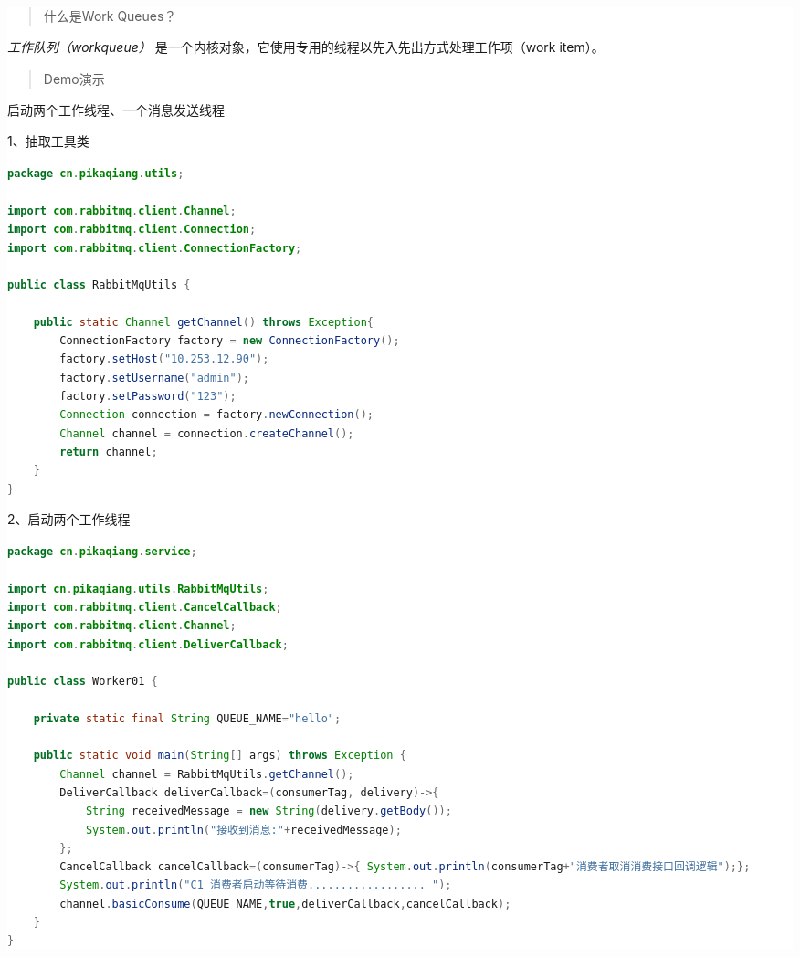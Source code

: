 > 什么是Work Queues？

*工作队列（workqueue）* 是一个内核对象，它使用专用的线程以先入先出方式处理工作项（work item）。



> Demo演示

启动两个工作线程、一个消息发送线程

1、抽取工具类

```java
package cn.pikaqiang.utils;

import com.rabbitmq.client.Channel;
import com.rabbitmq.client.Connection;
import com.rabbitmq.client.ConnectionFactory;

public class RabbitMqUtils {

    public static Channel getChannel() throws Exception{
        ConnectionFactory factory = new ConnectionFactory();
        factory.setHost("10.253.12.90");
        factory.setUsername("admin");
        factory.setPassword("123");
        Connection connection = factory.newConnection();
        Channel channel = connection.createChannel();
        return channel;
    }
}
```

2、启动两个工作线程

```java
package cn.pikaqiang.service;

import cn.pikaqiang.utils.RabbitMqUtils;
import com.rabbitmq.client.CancelCallback;
import com.rabbitmq.client.Channel;
import com.rabbitmq.client.DeliverCallback;

public class Worker01 {

    private static final String QUEUE_NAME="hello";

    public static void main(String[] args) throws Exception {
        Channel channel = RabbitMqUtils.getChannel();
        DeliverCallback deliverCallback=(consumerTag, delivery)->{
            String receivedMessage = new String(delivery.getBody());
            System.out.println("接收到消息:"+receivedMessage);
        };
        CancelCallback cancelCallback=(consumerTag)->{ System.out.println(consumerTag+"消费者取消消费接口回调逻辑");};
        System.out.println("C1 消费者启动等待消费.................. ");
        channel.basicConsume(QUEUE_NAME,true,deliverCallback,cancelCallback);
    }
}
```
